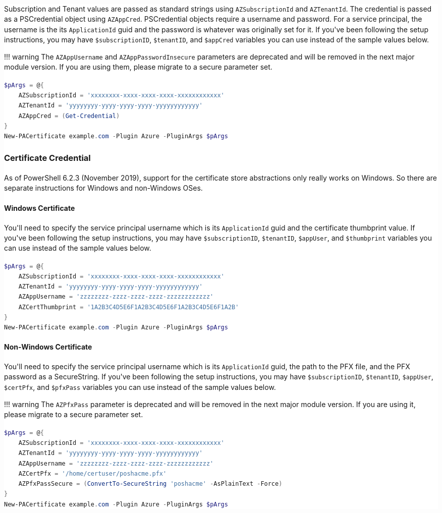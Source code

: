 Subscription and Tenant values are passed as standard strings using `AZSubscriptionId` and `AZTenantId`. The credential is passed as a PSCredential object using `AZAppCred`. PSCredential objects require a username and password. For a service principal, the username is the its `ApplicationId` guid and the password is whatever was originally set for it. If you've been following the setup instructions, you may have `$subscriptionID`, `$tenantID`, and `$appCred` variables you can use instead of the sample values below.

!!! warning
    The `AZAppUsername` and `AZAppPasswordInsecure` parameters are deprecated and will be removed in the next major module version. If you are using them, please migrate to a secure parameter set.

```powershell
$pArgs = @{
    AZSubscriptionId = 'xxxxxxxx-xxxx-xxxx-xxxx-xxxxxxxxxxxx'
    AZTenantId = 'yyyyyyyy-yyyy-yyyy-yyyy-yyyyyyyyyyyy'
    AZAppCred = (Get-Credential)
}
New-PACertificate example.com -Plugin Azure -PluginArgs $pArgs
```

### Certificate Credential

As of PowerShell 6.2.3 (November 2019), support for the certificate store abstractions only really works on Windows. So there are separate instructions for Windows and non-Windows OSes.

#### Windows Certificate

You'll need to specify the service principal username which is its `ApplicationId` guid and the certificate thumbprint value. If you've been following the setup instructions, you may have `$subscriptionID`, `$tenantID`, `$appUser`, and `$thumbprint` variables you can use instead of the sample values below.

```powershell
$pArgs = @{
    AZSubscriptionId = 'xxxxxxxx-xxxx-xxxx-xxxx-xxxxxxxxxxxx'
    AZTenantId = 'yyyyyyyy-yyyy-yyyy-yyyy-yyyyyyyyyyyy'
    AZAppUsername = 'zzzzzzzz-zzzz-zzzz-zzzz-zzzzzzzzzzzz'
    AZCertThumbprint = '1A2B3C4D5E6F1A2B3C4D5E6F1A2B3C4D5E6F1A2B'
}
New-PACertificate example.com -Plugin Azure -PluginArgs $pArgs
```

#### Non-Windows Certificate

You'll need to specify the service principal username which is its `ApplicationId` guid, the path to the PFX file, and the PFX password as a SecureString. If you've been following the setup instructions, you may have `$subscriptionID`, `$tenantID`, `$appUser`, `$certPfx`, and `$pfxPass` variables you can use instead of the sample values below.

!!! warning
    The `AZPfxPass` parameter is deprecated and will be removed in the next major module version. If you are using it, please migrate to a secure parameter set.

```powershell
$pArgs = @{
    AZSubscriptionId = 'xxxxxxxx-xxxx-xxxx-xxxx-xxxxxxxxxxxx'
    AZTenantId = 'yyyyyyyy-yyyy-yyyy-yyyy-yyyyyyyyyyyy'
    AZAppUsername = 'zzzzzzzz-zzzz-zzzz-zzzz-zzzzzzzzzzzz'
    AZCertPfx = '/home/certuser/poshacme.pfx'
    AZPfxPassSecure = (ConvertTo-SecureString 'poshacme' -AsPlainText -Force)
}
New-PACertificate example.com -Plugin Azure -PluginArgs $pArgs
```
